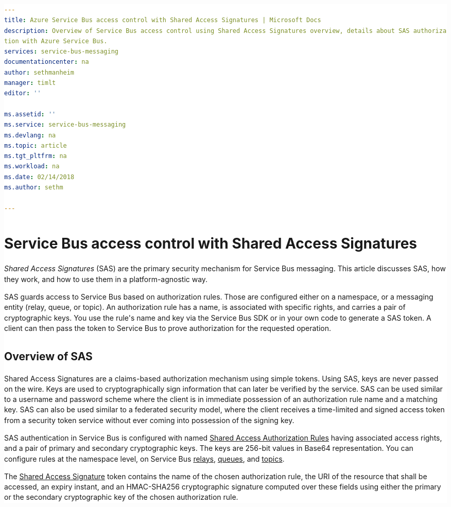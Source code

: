 ```yaml
---
title: Azure Service Bus access control with Shared Access Signatures | Microsoft Docs
description: Overview of Service Bus access control using Shared Access Signatures overview, details about SAS authorization with Azure Service Bus.
services: service-bus-messaging
documentationcenter: na
author: sethmanheim
manager: timlt
editor: ''

ms.assetid: ''
ms.service: service-bus-messaging
ms.devlang: na
ms.topic: article
ms.tgt_pltfrm: na
ms.workload: na
ms.date: 02/14/2018
ms.author: sethm

---
```


# Service Bus access control with Shared Access Signatures

*Shared Access Signatures* (SAS) are the primary security mechanism for Service Bus messaging. This article discusses SAS, how they work, and how to use them in a platform-agnostic way.

SAS guards access to Service Bus based on authorization rules. Those are configured either on a namespace, or a messaging entity (relay, queue, or topic). An authorization rule has a name, is associated with specific rights, and carries a pair of cryptographic keys. You use the rule's name and key via the Service Bus SDK or in your own code to generate a SAS token. A client can then pass the token to Service Bus to prove authorization for the requested operation.

## Overview of SAS

Shared Access Signatures are a claims-based authorization mechanism using simple tokens. Using SAS, keys are never passed on the wire. Keys are used to cryptographically sign information that can later be verified by the service. SAS can be used similar to a username and password scheme where the client is in immediate possession of an authorization rule name and a matching key. SAS can also be used similar to a federated security model, where the client receives a time-limited and signed access token from a security token service without ever coming into possession of the signing key.

SAS authentication in Service Bus is configured with named [Shared Access Authorization Rules](/dotnet/api/microsoft.servicebus.messaging.sharedaccessauthorizationrule) having associated access rights, and a pair of primary and secondary cryptographic keys. The keys are 256-bit values in Base64 representation. You can configure rules at the namespace level, on Service Bus [relays](service-bus-fundamentals-hybrid-solutions.md#relays), [queues](service-bus-fundamentals-hybrid-solutions.md#queues), and [topics](service-bus-fundamentals-hybrid-solutions.md#topics).

The [Shared Access Signature](/dotnet/api/microsoft.servicebus.sharedaccesssignaturetokenprovider) token contains the name of the chosen authorization rule, the URI of the resource that shall be accessed, an expiry instant, and an HMAC-SHA256 cryptographic signature computed over these fields using either the primary or the secondary cryptographic key of the chosen authorization rule.
